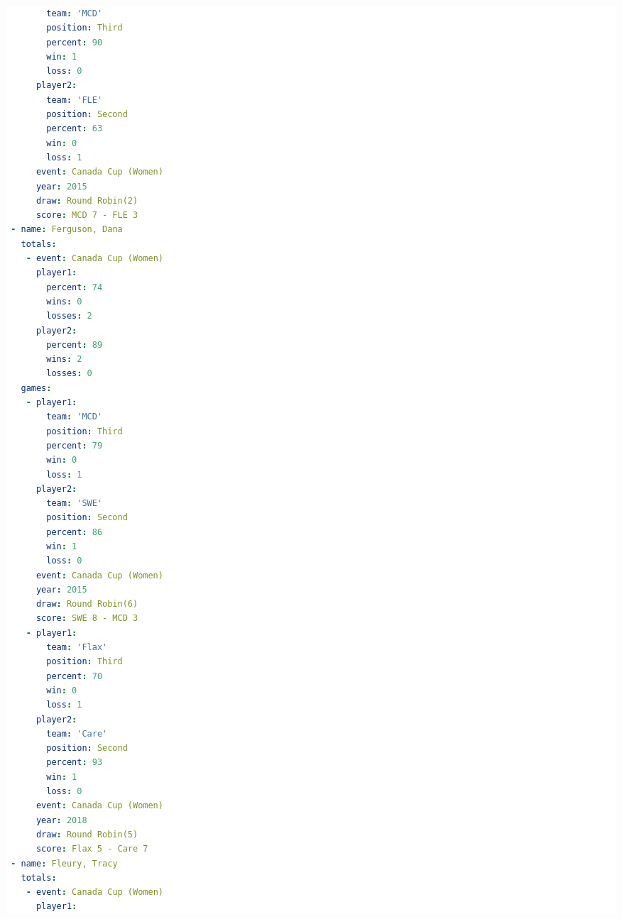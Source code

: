 ```yaml
        team: 'MCD'
        position: Third
        percent: 90
        win: 1
        loss: 0
      player2:
        team: 'FLE'
        position: Second
        percent: 63
        win: 0
        loss: 1
      event: Canada Cup (Women)
      year: 2015
      draw: Round Robin(2)
      score: MCD 7 - FLE 3
 - name: Ferguson, Dana
   totals:
    - event: Canada Cup (Women)
      player1:
        percent: 74
        wins: 0
        losses: 2
      player2:
        percent: 89
        wins: 2
        losses: 0
   games:
    - player1:
        team: 'MCD'
        position: Third
        percent: 79
        win: 0
        loss: 1
      player2:
        team: 'SWE'
        position: Second
        percent: 86
        win: 1
        loss: 0
      event: Canada Cup (Women)
      year: 2015
      draw: Round Robin(6)
      score: SWE 8 - MCD 3
    - player1:
        team: 'Flax'
        position: Third
        percent: 70
        win: 0
        loss: 1
      player2:
        team: 'Care'
        position: Second
        percent: 93
        win: 1
        loss: 0
      event: Canada Cup (Women)
      year: 2018
      draw: Round Robin(5)
      score: Flax 5 - Care 7
 - name: Fleury, Tracy
   totals:
    - event: Canada Cup (Women)
      player1:
```